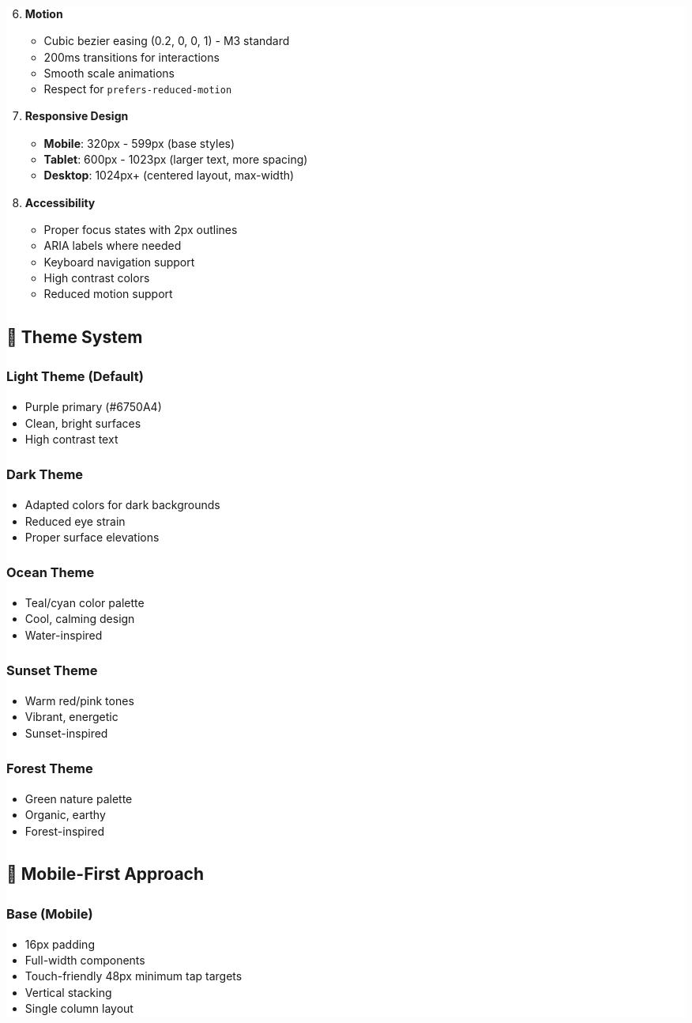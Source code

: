 6. **Motion**
   - Cubic bezier easing (0.2, 0, 0, 1) - M3 standard
   - 200ms transitions for interactions
   - Smooth scale animations
   - Respect for `prefers-reduced-motion`

7. **Responsive Design**
   - **Mobile**: 320px - 599px (base styles)
   - **Tablet**: 600px - 1023px (larger text, more spacing)
   - **Desktop**: 1024px+ (centered layout, max-width)

8. **Accessibility**
   - Proper focus states with 2px outlines
   - ARIA labels where needed
   - Keyboard navigation support
   - High contrast colors
   - Reduced motion support

## 🎨 Theme System

### Light Theme (Default)
- Purple primary (#6750A4)
- Clean, bright surfaces
- High contrast text

### Dark Theme
- Adapted colors for dark backgrounds
- Reduced eye strain
- Proper surface elevations

### Ocean Theme
- Teal/cyan color palette
- Cool, calming design
- Water-inspired

### Sunset Theme
- Warm red/pink tones
- Vibrant, energetic
- Sunset-inspired

### Forest Theme
- Green nature palette
- Organic, earthy
- Forest-inspired

## 📱 Mobile-First Approach

### Base (Mobile)
- 16px padding
- Full-width components
- Touch-friendly 48px minimum tap targets
- Vertical stacking
- Single column layout
